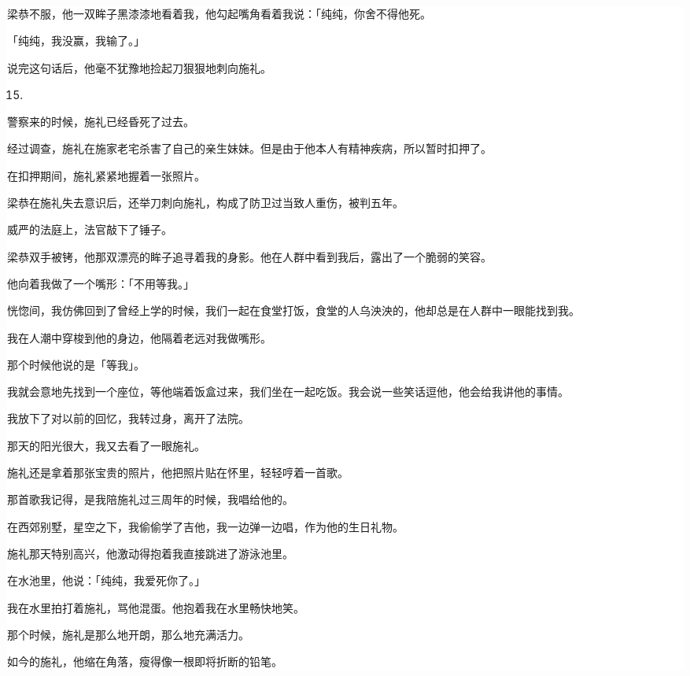 梁恭不服，他一双眸子黑漆漆地看着我，他勾起嘴角看着我说：「纯纯，你舍不得他死。


「纯纯，我没赢，我输了。」


说完这句话后，他毫不犹豫地捡起刀狠狠地刺向施礼。


15.


警察来的时候，施礼已经昏死了过去。


经过调查，施礼在施家老宅杀害了自己的亲生妹妹。但是由于他本人有精神疾病，所以暂时扣押了。


在扣押期间，施礼紧紧地握着一张照片。


梁恭在施礼失去意识后，还举刀刺向施礼，构成了防卫过当致人重伤，被判五年。


威严的法庭上，法官敲下了锤子。


梁恭双手被铐，他那双漂亮的眸子追寻着我的身影。他在人群中看到我后，露出了一个脆弱的笑容。


他向着我做了一个嘴形：「不用等我。」


恍惚间，我仿佛回到了曾经上学的时候，我们一起在食堂打饭，食堂的人乌泱泱的，他却总是在人群中一眼能找到我。


我在人潮中穿梭到他的身边，他隔着老远对我做嘴形。


那个时候他说的是「等我」。


我就会意地先找到一个座位，等他端着饭盒过来，我们坐在一起吃饭。我会说一些笑话逗他，他会给我讲他的事情。


我放下了对以前的回忆，我转过身，离开了法院。


那天的阳光很大，我又去看了一眼施礼。


施礼还是拿着那张宝贵的照片，他把照片贴在怀里，轻轻哼着一首歌。


那首歌我记得，是我陪施礼过三周年的时候，我唱给他的。


在西郊别墅，星空之下，我偷偷学了吉他，我一边弹一边唱，作为他的生日礼物。


施礼那天特别高兴，他激动得抱着我直接跳进了游泳池里。


在水池里，他说：「纯纯，我爱死你了。」


我在水里拍打着施礼，骂他混蛋。他抱着我在水里畅快地笑。


那个时候，施礼是那么地开朗，那么地充满活力。


如今的施礼，他缩在角落，瘦得像一根即将折断的铅笔。
